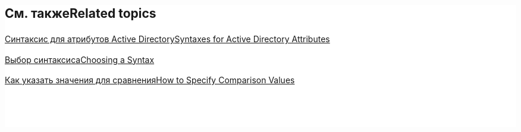

## <a name="related-topics"></a><span data-ttu-id="6b5ac-182">См. также</span><span class="sxs-lookup"><span data-stu-id="6b5ac-182">Related topics</span></span>

<dl> <dt>

[<span data-ttu-id="6b5ac-183">Синтаксис для атрибутов Active Directory</span><span class="sxs-lookup"><span data-stu-id="6b5ac-183">Syntaxes for Active Directory Attributes</span></span>](/windows/desktop/AD/syntaxes-for-attributes-in-active-directory-domain-services)
</dt> <dt>

[<span data-ttu-id="6b5ac-184">Выбор синтаксиса</span><span class="sxs-lookup"><span data-stu-id="6b5ac-184">Choosing a Syntax</span></span>](/windows/desktop/AD/choosing-a-syntax)
</dt> <dt>

[<span data-ttu-id="6b5ac-185">Как указать значения для сравнения</span><span class="sxs-lookup"><span data-stu-id="6b5ac-185">How to Specify Comparison Values</span></span>](/windows/desktop/AD/how-to-specify-comparison-values)
</dt> </dl>

 

 